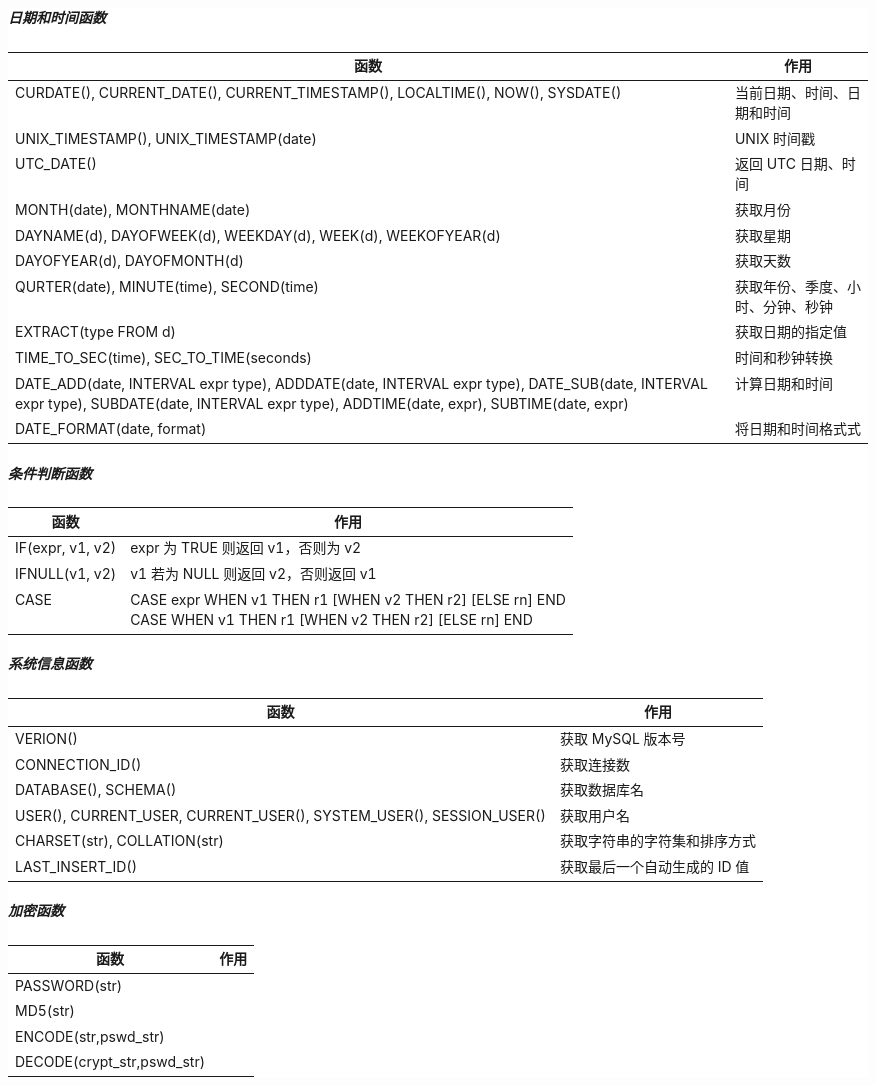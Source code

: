 
##### 日期和时间函数

|函数|作用|
|---|---|
|CURDATE(), CURRENT_DATE(), CURRENT\_TIMESTAMP(), LOCALTIME(), NOW(), SYSDATE()|当前日期、时间、日期和时间|
|UNIX\_TIMESTAMP(), UNIX\_TIMESTAMP(date)|UNIX 时间戳|
|UTC_DATE()|返回 UTC 日期、时间|
|MONTH(date), MONTHNAME(date)|获取月份|
|DAYNAME(d), DAYOFWEEK(d), WEEKDAY(d), WEEK(d), WEEKOFYEAR(d)|获取星期|
|DAYOFYEAR(d), DAYOFMONTH(d)|获取天数|
|QURTER(date), MINUTE(time), SECOND(time)|获取年份、季度、小时、分钟、秒钟|
|EXTRACT(type FROM d)|获取日期的指定值|
|TIME\_TO\_SEC(time), SEC\_TO\_TIME(seconds)|时间和秒钟转换|
|DATE\_ADD(date, INTERVAL expr type), ADDDATE(date, INTERVAL expr type), DATE\_SUB(date, INTERVAL expr type), SUBDATE(date, INTERVAL expr type), ADDTIME(date, expr), SUBTIME(date, expr)|计算日期和时间|
|DATE_FORMAT(date, format)|将日期和时间格式式|

##### 条件判断函数

|函数|作用|
|---|---|
|IF(expr, v1, v2)|expr 为 TRUE 则返回 v1，否则为 v2|
|IFNULL(v1, v2)|v1 若为 NULL 则返回 v2，否则返回 v1|
|CASE|CASE expr WHEN v1 THEN r1 [WHEN v2 THEN r2] [ELSE rn] END<br />CASE WHEN v1 THEN r1 [WHEN v2 THEN r2] [ELSE rn] END|

##### 系统信息函数

|函数|作用|
|---|---|
|VERION()|获取 MySQL 版本号|
|CONNECTION_ID()|获取连接数|
|DATABASE(), SCHEMA()|获取数据库名|
|USER(), CURRENT\_USER, CURRENT_USER(), SYSTEM\_USER(), SESSION\_USER()|获取用户名|
|CHARSET(str), COLLATION(str)|获取字符串的字符集和排序方式|
|LAST_INSERT_ID()|获取最后一个自动生成的 ID 值|

##### 加密函数

|函数|作用|
|---|---|
|PASSWORD(str)||
|MD5(str)||
|ENCODE(str,pswd_str)||
|DECODE(crypt_str,pswd_str)||

